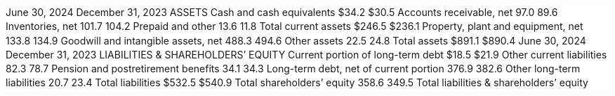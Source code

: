 June 30,
2024
December 31, 
2023
ASSETS
Cash and cash equivalents
$34.2
$30.5
Accounts receivable, net
97.0
89.6
Inventories, net
101.7
104.2
Prepaid and other
13.6
11.8
Total current assets
$246.5
$236.1
Property, plant and equipment, 
net
133.8
134.9
Goodwill and intangible assets, 
net
488.3
494.6
Other assets
22.5
24.8
Total assets
$891.1
$890.4
June 30,
2024
December 31,
2023
LIABILITIES & SHAREHOLDERS’ EQUITY
Current portion of long-term debt
$18.5
$21.9
Other current liabilities
82.3
78.7
Pension and postretirement 
benefits
34.1
34.3
Long-term debt, net of current 
portion
376.9
382.6
Other long-term liabilities
20.7
23.4
Total liabilities
$532.5
$540.9
Total shareholders’ equity
358.6
349.5
Total liabilities & shareholders’ 
equity
